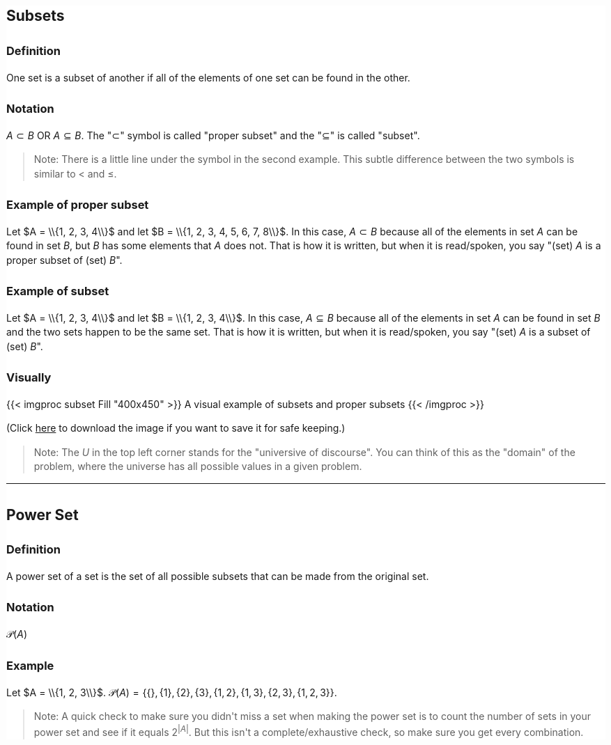 ## **Subsets**

### Definition
One set is a subset of another if all of the elements of one set can be found in the other.

### Notation
$A \subset B$ OR $A \subseteq B$. The "$\subset$" symbol is called "proper subset" and the "$\subseteq$" is called "subset".

> Note: There is a little line under the symbol in the second example. This subtle difference between the two symbols is similar to $<$ and $\le$.

### Example of proper subset
Let $A = \\{1, 2, 3, 4\\}$ and let $B = \\{1, 2, 3, 4, 5, 6, 7, 8\\}$. In this case, $A \subset B$ because all of the elements in set $A$ can be found in set $B$, but $B$ has some elements that $A$ does not. That is how it is written, but when it is read/spoken, you say "(set) $A$ is a proper subset of (set) $B$".

### Example of subset
Let $A = \\{1, 2, 3, 4\\}$ and let $B = \\{1, 2, 3, 4\\}$. In this case, $A \subseteq B$ because all of the elements in set $A$ can be found in set $B$ and the two sets happen to be the same set. That is how it is written, but when it is read/spoken, you say "(set) $A$ is a subset of (set) $B$".

### Visually 
{{< imgproc subset Fill "400x450" >}}
A visual example of subsets and proper subsets
{{< /imgproc >}}

(Click <a href="subset.png">here</a> to download the image if you want to save it for safe keeping.)

> Note: The $U$ in the top left corner stands for the "universive of discourse". You can think of this as the "domain" of the problem, where the universe has all possible values in a given problem.

---

## **Power Set**

### Definition
A power set of a set is the set of all possible subsets that can be made from the original set.

### Notation
$\mathcal{P}(A)$

### Example
Let $A = \\{1, 2, 3\\}$. $\mathcal{P}(A) = \{ \{\}, \{1\}, \{2\}, \{3\}, \{1, 2\}, \{1, 3\}, \{2, 3\}, \{1, 2, 3\} \}$.

> Note: A quick check to make sure you didn't miss a set when making the power set is to count the number of sets in your power set and see if it equals $2^{|A|}$. But this isn't a complete/exhaustive check, so make sure you get every combination.
